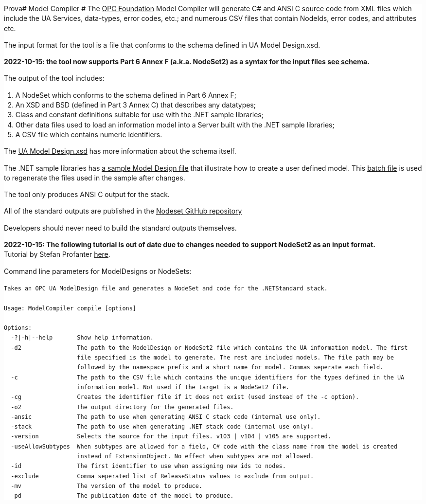 Prova# Model Compiler #
The [OPC Foundation](https://opcfoundation.org) Model Compiler will generate C# and ANSI C source code from XML files which include the UA Services, data-types, error codes, etc.; and numerous CSV files that contain NodeIds, error codes, and attributes etc.

The input format for the tool is a file that conforms to the schema defined in UA Model Design.xsd. 

**2022-10-15: the tool now supports Part 6 Annex F (a.k.a. NodeSet2) as a syntax for the input files [see schema](https://github.com/OPCFoundation/UA-Nodeset/blob/latest/Schema/UANodeSet.xsd).**  

The output of the tool includes:
 1. A NodeSet which conforms to the schema defined in Part 6 Annex F;
 2. An XSD and BSD (defined in Part 3 Annex C)  that describes any datatypes;
 3. Class and constant definitions suitable for use with the .NET sample libraries;
 4. Other data files used to load an information model into a Server built with the .NET sample libraries;
 5. A CSV file which contains numeric identifiers. 

The [UA Model Design.xsd](https://github.com/OPCFoundation/UA-ModelCompiler/blob/master/Opc.Ua.ModelCompiler/UA%20Model%20Design.xsd) has more information about the schema itself.

The .NET sample libraries has [a sample Model Design file](https://github.com/OPCFoundation/UA-.NET/blob/master/SampleApplications/Samples/Common/Sample/SampleDesign.xml) that illustrate how to create a user defined model.
This [batch file](https://github.com/OPCFoundation/UA-.NET/blob/master/SampleApplications/Samples/Common/BuildDesign.bat) is used to regenerate the files used in the sample after changes.

The tool only produces ANSI C output for the stack.

All of the standard outputs are published in the [Nodeset GitHub repository](https://github.com/OPCFoundation/UA-Nodeset)

Developers should never need to build the standard outputs themselves.

**2022-10-15: The following tutorial is out of date due to changes needed to support NodeSet2 as an input format.**<br/>
Tutorial by Stefan Profanter [here](https://opcua.rocks/custom-information-models/).

Command line parameters for ModelDesigns or NodeSets:
```
Takes an OPC UA ModelDesign file and generates a NodeSet and code for the .NETStandard stack.

Usage: ModelCompiler compile [options]

Options:
  -?|-h|--help       Show help information.
  -d2                The path to the ModelDesign or NodeSet2 file which contains the UA information model. The first
                     file specified is the model to generate. The rest are included models. The file path may be
                     followed by the namespace prefix and a short name for model. Commas seperate each field.
  -c                 The path to the CSV file which contains the unique identifiers for the types defined in the UA
                     information model. Not used if the target is a NodeSet2 file.
  -cg                Creates the identifier file if it does not exist (used instead of the -c option).
  -o2                The output directory for the generated files.
  -ansic             The path to use when generating ANSI C stack code (internal use only).
  -stack             The path to use when generating .NET stack code (internal use only).
  -version           Selects the source for the input files. v103 | v104 | v105 are supported.
  -useAllowSubtypes  When subtypes are allowed for a field, C# code with the class name from the model is created
                     instead of ExtensionObject. No effect when subtypes are not allowed.
  -id                The first identifier to use when assigning new ids to nodes.
  -exclude           Comma seperated list of ReleaseStatus values to exclude from output.
  -mv                The version of the model to produce.
  -pd                The publication date of the model to produce.
```